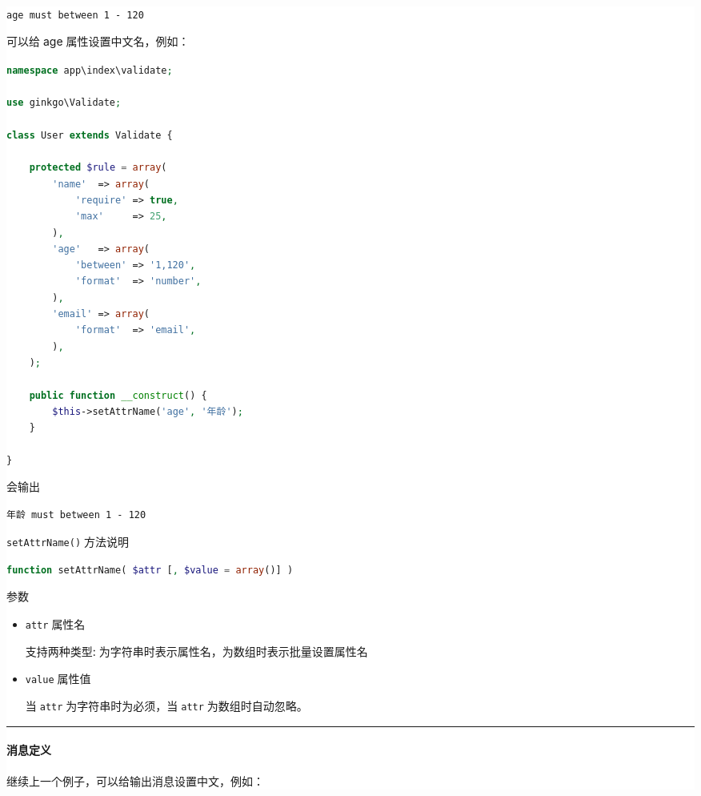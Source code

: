     age must between 1 - 120

可以给 age 属性设置中文名，例如：

``` php
namespace app\index\validate;

use ginkgo\Validate;

class User extends Validate {

    protected $rule = array(
        'name'  => array(
            'require' => true,
            'max'     => 25,
        ),
        'age'   => array(
            'between' => '1,120',
            'format'  => 'number',
        ),
        'email' => array(
            'format'  => 'email',
        ),
    );

    public function __construct() {
        $this->setAttrName('age', '年龄');
    }

}
```

会输出

    年龄 must between 1 - 120

`setAttrName()` 方法说明

``` php
function setAttrName( $attr [, $value = array()] )
```

参数

* `attr` 属性名

    支持两种类型: 为字符串时表示属性名，为数组时表示批量设置属性名

* `value` 属性值

    当 `attr` 为字符串时为必须，当 `attr` 为数组时自动忽略。

----------

#### 消息定义

继续上一个例子，可以给输出消息设置中文，例如：
